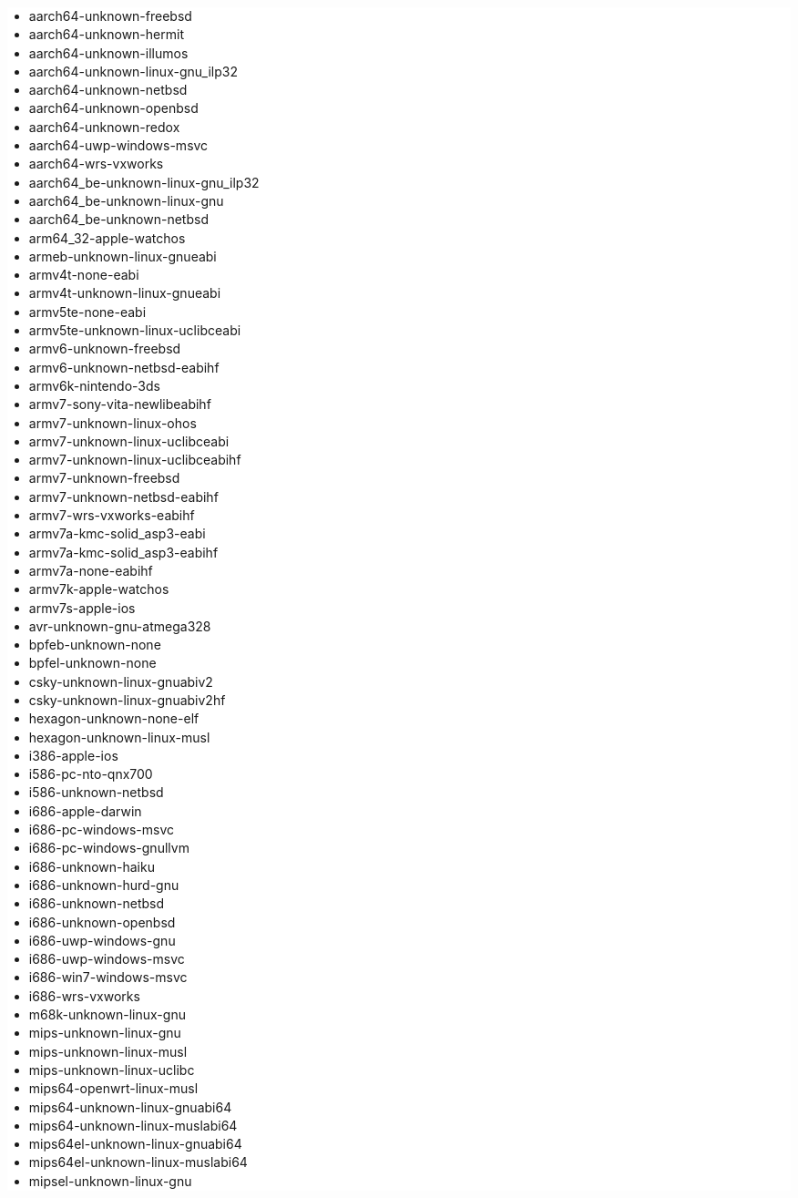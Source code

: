 - aarch64-unknown-freebsd
- aarch64-unknown-hermit
- aarch64-unknown-illumos
- aarch64-unknown-linux-gnu_ilp32
- aarch64-unknown-netbsd
- aarch64-unknown-openbsd
- aarch64-unknown-redox
- aarch64-uwp-windows-msvc
- aarch64-wrs-vxworks
- aarch64_be-unknown-linux-gnu_ilp32
- aarch64_be-unknown-linux-gnu
- aarch64_be-unknown-netbsd
- arm64_32-apple-watchos
- armeb-unknown-linux-gnueabi
- armv4t-none-eabi
- armv4t-unknown-linux-gnueabi
- armv5te-none-eabi
- armv5te-unknown-linux-uclibceabi
- armv6-unknown-freebsd
- armv6-unknown-netbsd-eabihf
- armv6k-nintendo-3ds
- armv7-sony-vita-newlibeabihf
- armv7-unknown-linux-ohos
- armv7-unknown-linux-uclibceabi
- armv7-unknown-linux-uclibceabihf
- armv7-unknown-freebsd
- armv7-unknown-netbsd-eabihf
- armv7-wrs-vxworks-eabihf
- armv7a-kmc-solid_asp3-eabi
- armv7a-kmc-solid_asp3-eabihf
- armv7a-none-eabihf
- armv7k-apple-watchos
- armv7s-apple-ios
- avr-unknown-gnu-atmega328
- bpfeb-unknown-none
- bpfel-unknown-none
- csky-unknown-linux-gnuabiv2
- csky-unknown-linux-gnuabiv2hf
- hexagon-unknown-none-elf
- hexagon-unknown-linux-musl
- i386-apple-ios
- i586-pc-nto-qnx700
- i586-unknown-netbsd
- i686-apple-darwin
- i686-pc-windows-msvc
- i686-pc-windows-gnullvm
- i686-unknown-haiku
- i686-unknown-hurd-gnu
- i686-unknown-netbsd
- i686-unknown-openbsd
- i686-uwp-windows-gnu
- i686-uwp-windows-msvc
- i686-win7-windows-msvc
- i686-wrs-vxworks
- m68k-unknown-linux-gnu
- mips-unknown-linux-gnu
- mips-unknown-linux-musl
- mips-unknown-linux-uclibc
- mips64-openwrt-linux-musl
- mips64-unknown-linux-gnuabi64
- mips64-unknown-linux-muslabi64
- mips64el-unknown-linux-gnuabi64
- mips64el-unknown-linux-muslabi64
- mipsel-unknown-linux-gnu